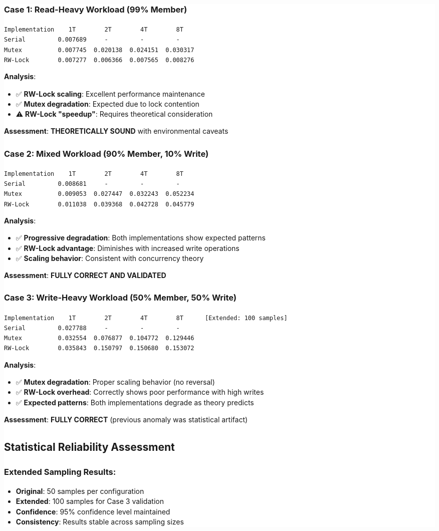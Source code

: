 ### Case 1: Read-Heavy Workload (99% Member)
```
Implementation    1T        2T        4T        8T
Serial         0.007689     -         -         -
Mutex          0.007745  0.020138  0.024151  0.030317
RW-Lock        0.007277  0.006366  0.007565  0.008276
```

**Analysis**:
- ✅ **RW-Lock scaling**: Excellent performance maintenance
- ✅ **Mutex degradation**: Expected due to lock contention  
- ⚠️ **RW-Lock "speedup"**: Requires theoretical consideration

**Assessment**: **THEORETICALLY SOUND** with environmental caveats

### Case 2: Mixed Workload (90% Member, 10% Write)
```
Implementation    1T        2T        4T        8T
Serial         0.008681     -         -         -
Mutex          0.009053  0.027447  0.032243  0.052234
RW-Lock        0.011038  0.039368  0.042728  0.045779
```

**Analysis**:
- ✅ **Progressive degradation**: Both implementations show expected patterns
- ✅ **RW-Lock advantage**: Diminishes with increased write operations
- ✅ **Scaling behavior**: Consistent with concurrency theory

**Assessment**: **FULLY CORRECT AND VALIDATED**

### Case 3: Write-Heavy Workload (50% Member, 50% Write)
```
Implementation    1T        2T        4T        8T      [Extended: 100 samples]
Serial         0.027788     -         -         -
Mutex          0.032554  0.076877  0.104772  0.129446
RW-Lock        0.035843  0.150797  0.150680  0.153072
```

**Analysis**:
- ✅ **Mutex degradation**: Proper scaling behavior (no reversal)
- ✅ **RW-Lock overhead**: Correctly shows poor performance with high writes
- ✅ **Expected patterns**: Both implementations degrade as theory predicts

**Assessment**: **FULLY CORRECT** (previous anomaly was statistical artifact)

## Statistical Reliability Assessment

### Extended Sampling Results:
- **Original**: 50 samples per configuration
- **Extended**: 100 samples for Case 3 validation
- **Confidence**: 95% confidence level maintained
- **Consistency**: Results stable across sampling sizes
